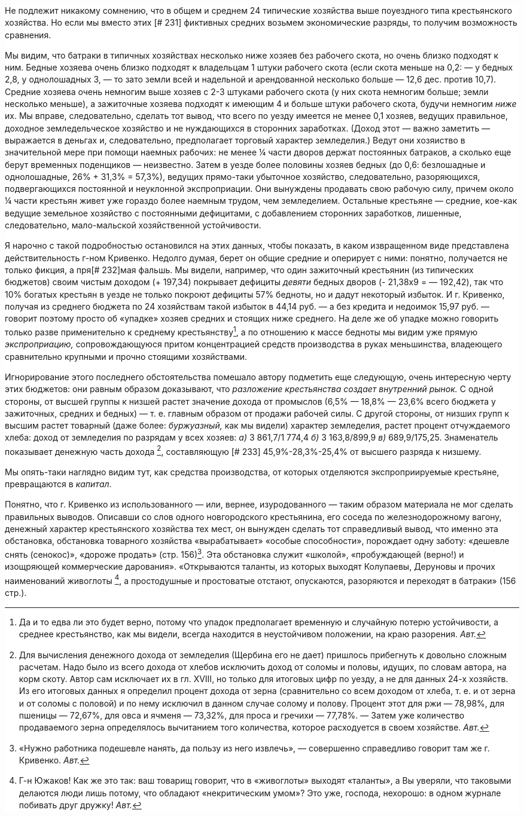 [^69]: Здесь и в других местах настоящего тома В. И. Ленин цитирует книгу И. А. Гурвича «Экономическое положение русской деревни», вышедшую на английском языке в Нью-Йорке в 1892 году; на русском языке эта книга была издана в 1896 году. Книга содержит ценный фактический материал; она получила высокую оценку Ленина.

Не подлежит никакому сомнению, что в общем и среднем 24 типические хозяйства выше поуездного типа крестьянского хозяйства. Но если мы вместо этих [# 231] фиктивных средних возьмем экономические разряды, то получим возможность сравнения.

Мы видим, что батраки в типичных хозяйствах несколько ниже хозяев без рабочего скота, но очень близко подходят к ним. Бедные хозяева очень близко подходят к владельцам 1 штуки рабочего скота (если скота меньше на 0,2: — у бедных 2,8, у однолошадных 3, — то зато земли всей и надельной и арендованной несколько больше — 12,6 дес. против 10,7). Средние хозяева очень немногим выше хозяев с 2-3 штуками рабочего скота (у них скота немногим больше; земли несколько меньше), а зажиточные хозяева подходят к имеющим 4 и больше штуки рабочего скота, будучи немногим *ниже* их. Мы вправе, следовательно, сделать тот вывод, что всего по уезду имеется не менее 0,1 хозяев, ведущих правильное, доходное земледельческое хозяйство и не нуждающихся в сторонних заработках. (Доход этот — важно заметить — выражается в деньгах и, следовательно, предполагает торговый характер земледелия.) Ведут они хозяиство в значительной мере при помощи наемных рабочих: не менее ¼ части дворов держат постоянных батраков, а сколько еще берут временных поденщиков — неизвестно. Затем в уезде более половины хозяев бедных (до 0,6: безлошадные и однолошадные, 26% \+ 31,3% = 57,3%), ведущих прямо-таки убыточное хозяйство, следовательно, разоряющихся, подвергающихся постоянной и неуклонной экспроприации. Они вынуждены продавать свою рабочую силу, причем около ¼ части крестьян живет уже гораздо более наемным трудом, чем земледелием. Остальные крестьяне — средние, кое-как ведущие земельное хозяйство с постоянными дефицитами, с добавлением сторонних заработков, лишенные, следовательно, мало-мальской хозяйственной устойчивости.

Я нарочно с такой подробностью остановился на этих данных, чтобы показать, в каком извращенном виде представлена действительность г-ном Кривенко. Недолго думая, берет он общие средние и оперирует с ними: понятно, получается не только фикция, а пря[# 232]мая фальшь. Мы видели, например, что один зажиточный крестьянин (из типических бюджетов) своим чистым доходом (+ 197,34) покрывает дефициты *девяти* бедных дворов (- 21,38x9 = — 192,42), так что 10% богатых крестьян в уезде не только покроют дефициты 57% бедноты, но и дадут некоторый избыток. И г. Кривенко, получая из среднего бюджета по 24 хозяйствам такой избыток в 44,14 руб. — а без кредита и недоимок 15,97 руб. — говорит поэтому просто об «упадке» хозяев средних и стоящих ниже среднего. На деле же об упадке можно говорить только разве применительно к среднему крестьянству[^233*], а по отношению к массе бедноты мы видим уже прямую *экспроприацию,* сопровождающуюся притом концентрацией средств производства в руках меньшинства, владеющего сравнительно крупными и прочно стоящими хозяйствами.

[^233*]: Да и то едва ли это будет верно, потому что упадок предполагает временную и случайную потерю устойчивости, а среднее крестьянство, как мы видели, всегда находится в неустойчивом положении, на краю разорения. *Авт.*

Игнорирование этого последнего обстоятельства помешало автору подметить еще следующую, очень интересную черту этих бюджетов: они равным образом доказывают, что *разложение крестьянства создает внутренний рынок.* С одной стороны, от высшей группы к низшей растет значение дохода от промыслов (6,5% — 18,8% — 23,6% всего бюджета у зажиточных, средних и бедных) — т. е. главным образом от продажи рабочей силы. С другой стороны, от низших групп к высшим растет товарный (даже более: *буржуазный,* как мы видели) характер земледелия, растет процент отчуждаемого хлеба: доход от земледелия по разрядам у всех хозяев: *а)* 3 861,7/1 774,4 *б)* 3 163,8/899,9 *в)* 689,9/175,25. Знаменатель показывает денежную часть дохода [^233**], составляющую [# 233] 45,9%-28,3%-25,4% от высшего разряда к низшему.

[^233**]: Для вычисления денежного дохода от земледелия (Щербина его не дает) пришлось прибегнуть к довольно сложным расчетам. Надо было из всего дохода от хлебов исключить доход от соломы и половы, идущих, по словам автора, на корм скоту. Автор сам исключает их в гл. XVIII, но только для итоговых цифр по уезду, а не для данных 24-х хозяйств. Из его итоговых данных я определил процент дохода от зерна (сравнительно со всем доходом от хлеба, т. е. и от зерна и от соломы с половой) и по нему исключил в данном случае солому и полову. Процент этот для ржи — 78,98%, для пшеницы — 72,67%, для овса и ячменя — 73,32%, для проса и гречихи — 77,78%. — Затем уже количество продаваемого зерна определялось вычитанием того количества, которое расходуется в своем хозяйстве. *Авт.*

Мы опять-таки наглядно видим тут, как средства производства, от которых отделяются экспроприируемые крестьяне, превращаются в *капитал*.

Понятно, что г. Кривенко из использованного — или, вернее, изуродованного — таким образом материала не мог сделать правильных выводов. Описавши со слов одного новгородского крестьянина, его соседа по железнодорожному вагону, денежный характер крестьянского хозяйства тех мест, он вынужден сделать тот справедливый вывод, что именно эта обстановка, обстановка товарного хозяйства «вырабатывает» «особые способности», порождает одну заботу: «дешевле снять (сенокос)», «дороже продать» (стр. 156)[^234*]. Эта обстановка служит «школой», «пробуждающей (верно!) и изощряющей коммерческие дарования». «Открываются таланты, из которых выходят Колупаевы, Деруновы и прочих наименований живоглоты [^234**], а простодушные и простоватые отстают, опускаются, разоряются и переходят в батраки» (156 стр.).


[^*210]: Еще можно узнать только вот что: «из нее может развиться настоящая (sic!) народная промышленность», — говорит г. Кривенко. Обычный прием «друзей народа» — говорить праздные и бессмысленные фразы, вместо того чтобы точно и прямо охарактеризовать действительность. *Авт.*
[^65]: «Юридический Вестник» — ежемесячный журнал буржуазно-либерального направления; выходил в Москве с 1867 по 1892 год.
[^212*]: Наиболее крупное из всех остальных, дающее изделий на 900 тыс. руб., при общей сумме павловских изделий в 2750 тыс. *Авт.*
[^212**]: То есть на купца, который дает кустарям материал и платит им за работу обыкновенную заработную плату. *Авт.*
[^213*]: Самобытные российские экономисты, измеряя русский капитализм числом фабричных рабочих (sic!), без церемоний относят этих работников и бездну подобных им к населению, занятому сельским хозяйством и страдающему не от гнета капитала, а от искусственных давлений на «народный строй» (???!!).*Авт.*
[^215*]: Домашняя система крупного производства не только капиталистическая система, но еще и наихудшая капиталистическая система, соединяющая с наисильнейшей эксплуатацией трудящегося наименьшую возможность для рабочих вести борьбу за свое освобождение. *Авт.*
[^*]: Под «семейными» рабочими, в противоположность наемным, разумеются работающие члены хозяйских семей. *Авт.*
[^217*]: Знаменатель означает число заведений с наемными рабочими и число наемных рабочих. — То же и в следующей таблице. *Авт.*
[^217*]: Знаменатель означает число заведений с наемными рабочими и число наемных рабочих. — То же и в следующей таблице. *Авт.*
[^217**]: Один рабочий производит в год в I-ой группе на 251 руб.; во II-ой — на 249; в III-ей — на 260. *Авт.*
[^217***]:  Процент заведений с наемниками в I-ой группе — 25%; во II-ой — 90% и в III-ей — 100%; процент наемных рабочих — 19% — 58% — 91%. *Авт.*
[^217****]: В I-ой группе на 72% заведений — 34% производства; во II-ой на 18% — 22%; в III-ей на 10% — 44%. *Авт.*
[^219*]: Это едва ли верно по отношению к промыслам Московской губернии, но по отношению к менее развитым промыслам остальной России, может быть, и справедливо. *Авт.*
[^66]: Имеется в виду Манифест об отмене крепостного права в России, подписанный 19 февраля 1861 года царем Александром II.
[^224*]: Хотя этот пример касается разложения крестьянства, о котором уже много говорено, но я считаю необходимым разобрать их собственные данные, чтобы показать наглядно, какая это наглая ложь, будто социал-демократы интересуются не действительностью, а «провидениями будущего», и как шарлатански поступают «друзья народа», обходя в полемике с нами сущность наших воззрений и отделываясь вздорными фразами. *Авт.*
[^224**]: «Сборник статистических сведений по Воронежской губернии». Т. II, вып. II. Крестьянское хозяйство по Острогожскому уезду. Воронеж. 1887. — Самые бюджеты в приложениях, стр. 42-49. Разработка в XVIII главе: «Состав и бюджеты крестьянских хозяйств». *Авт.*
[^225*]: Несомненно, хозяйство крестьянина, живущего исключительно своим земледельческим хозяйством и держащего батрака, — по типу отличается от хозяйства такого крестьянина, который живет в батраках и от батрачества получает ⅗ заработка. А среди этих 24 хозяев есть и те и другие. Судите сами, какая это выйдет «наука», если мы будем складывать батраков с хозяевами, которые держат батраков, и оперировать над общей средней! *Авт.*
[^226*]: Колебания в величине средней семьи гораздо меньше; а) 7,83, б) 8,36, в) 5,28 человек на 1 семью. *Авт.*
[^226**]: Особенно велики различия в обеспечении инвентарем; в среднем стоимость инвентаря на 1 хозяйство — 54,83 р. Но у зажиточных вдвое больше — 111,80 р., а у бедных втрое меньше — 16,04 р. У средних — 48,44 рубля. *Авт.*
[^227*]: Интересно отметить, что у батраков — двое из 7 бедных хозяев — бюджет сводится без дефицита: 99 р. дохода и 93,45 р. расхода на семью. Один батрак живет на хозяйских харчах, одежде и обуви. *Авт.*
[^227**]: См. Приложение I. (Настоящий том, стр. 313. *Ред.*) *Авт.*
[^229*]: Конечно, я не хочу сказать, чтобы данные о 24 хозяйствах одни могли опровергнуть положение о коренном значении надельной земли. Но выше были приведены данные по нескольким уездам, совершенно опровергающие его[^67]. *Авт.*
[^67]: Упоминаемые В. И. Лениным данные по нескольким уездам о разложении крестьянства вошли во второй (ненайденный) выпуск книги «Что такое «друзья народа» и как они воюют против социал-демократов?».
[^230*]: Сравнение 24-х типических хозяйств с разрядами хозяйств во всем уезде произведено по тем же приемам, по которым г. Щербина сравнивал среднее из 24-х хозяйств с группами по надельной земле. *Авт.*
[^230**]: Здесь из бедных выделены два батрака (№№ 14 и 15 бюджетов у Щербины), так что бедных остается только 5. *Авт.*
[^***]: По поводу этой таблицы нельзя также не отметить, что мы видим здесь точно так же увеличение количества арендуемой земли по мере возрастания состоятельности, несмотря на увеличение количества надельной земли. Таким образом, на данных еще об одном уезде подтверждается неверность мысли о коренном значении надельной земли. Напротив, мы видим, что доля надельной земли во всем землевладении данной группы понижается по мере увеличения состоятельности группы. Складывая надельную и арендованную землю и вычисляя % надельной земли к этой сумме, получаем такие данные по группам: I) 96,8%; II) 85,0%; III) 79,3%; IV) 63,3%. И такое явление совершенно понятно. Мы знаем, что со времени освободительной реформы земля стала в России товаром. Кто имеет деньги, всегда может купить землю: покупать надо и надельную землю. Понятно, что зажиточные крестьяне концентрируют в своих руках землю и что концентрация эта сильнее выражается в аренде вследствие средневековых стеснений обращения надельной земли. «Друзья народа», стоящие за эти стеснения, не понимают, что это бессмысленно реакционное мероприятие только ухудшает положение бедноты: разоренные, лишенные инвентаря крестьяне во всяком случае должны сдать землю, и запрещение производить эту сдачу (или продажу) поведет либо к тому, что будут сдавать тайком и, следовательно, на худших условиях для сдающего, либо к тому, что беднота будет даром отдавать землю «обществу», т. е. тому же кулаку.
[^68]: Четвертными крестьянами в царской России назывался разряд бывших государственных крестьян, потомков мелких служилых людей, поселенных в XVI—XVII столетиях на окраинах Московского государства. За службу по охране границ поселенцы (казаки, стрельцы, солдаты) получали во временное или наследственное пользование небольшие участки земли, измерявшиеся «четвертями». С 1719 года казенные поселенцы стали именоваться однодворцами. Однодворцы раньше пользовались привилегиями, имели право владеть крестьянами. На протяжении XIX столетия однодворцы были постепенно приравнены в правах к крестьянам. По положению 1866 года земля однодворцев (четвертная земля) была признана их частной собственностью.
[^234*]: «Нужно работника подешевле нанять, да пользу из него извлечь», — совершенно справедливо говорит там же г. Кривенко. *Авт.*
[^234**]: Г-н Южаков! Как же это так: ваш товарищ говорит, что в «живоглоты» выходят «таланты», а Вы уверяли, что таковыми делаются люди лишь потому, что обладают «некритическим умом»? Это уже, господа, нехорошо: в одном журнале побивать друг дружку! *Авт.*
[^236*]: Если к восприятию идеи о классовой борьбе пролетариата с буржуазией оказываются пока способны только городские фабрично-заводские рабочие, а не деревенские «простодушные и простоватые» батраки, т. е. именно люди, утратившие эти милые качества, столь тесно связанные с «вековыми устоями» и с «общинным духом», — то это только доказывает правильность теории социал-демократов о прогрессивной, революционной работе русского капитализма. *Авт.*
[^236**]: Я уже не говорю о нелепости того представления, будто владеющие одинаковым наделом крестьяне равны между собой, а не делятся также на «живоглотов» и «батраков». *Авт.*
[^237r]: См. настоящий том, стр. 193-194. *Ред.*
[^70]: В. И. Ленин цитирует работу К. Маркса «К критике гегелевской философии права. Введение» (см. К.Маркс и Ф. Энгельс. Сочинения, 2 изд., т. 1, стр. 415).
[^244*]: Эта идея — о поддержке при помощи кредита «народного хозяйства», т. е. хозяйства мелких производителей, при наличности капиталистических отношений (а наличность их уже не могут, как мы видели, отрицать «друзья народа»), — эта бессмысленная идея, показывающая непонимание азбучных истин теоретической политической экономии, с полной наглядностью показывает пошлость теории этих господ, пытающихся сидеть между двумя стульями. *Авт.*
[^*]: Я говорю о покупке акций богатеями — несмотря на оговорку автора о принадлежности акций обществам — потому, что он все-таки говорит о покупке акций на деньги, каковые имеются только у богатеев. Поэтому через посредство обществ вестись будет дело или нет, — все равно заплатить смогут только богатеи, точно так же, как покупка или аренда земли обществом нимало не устраняет монополизации этой земли богатеями. Затем, доход (дивиденд) должен получать тоже тот, кто платил, — иначе акция не будет акцией. И я понимаю предложение автора в том смысле, что известная часть прибыли будет отчисляться на «обеспечение рабочим связи с землей». — Если же автор разумеет не это (хотя это неизбежно вытекает из сказанного им), а то, чтобы богатеи платили деньги за акции, не получая дивиденда, — тогда его проект просто сводится к тому, чтобы имущие поделились с неимущими. Это вроде того анекдотического снадобья для истребления мух, которое требует, чтобы муху изловили и посадили в посудину, — и муха тотчас умрет. *Авт.*